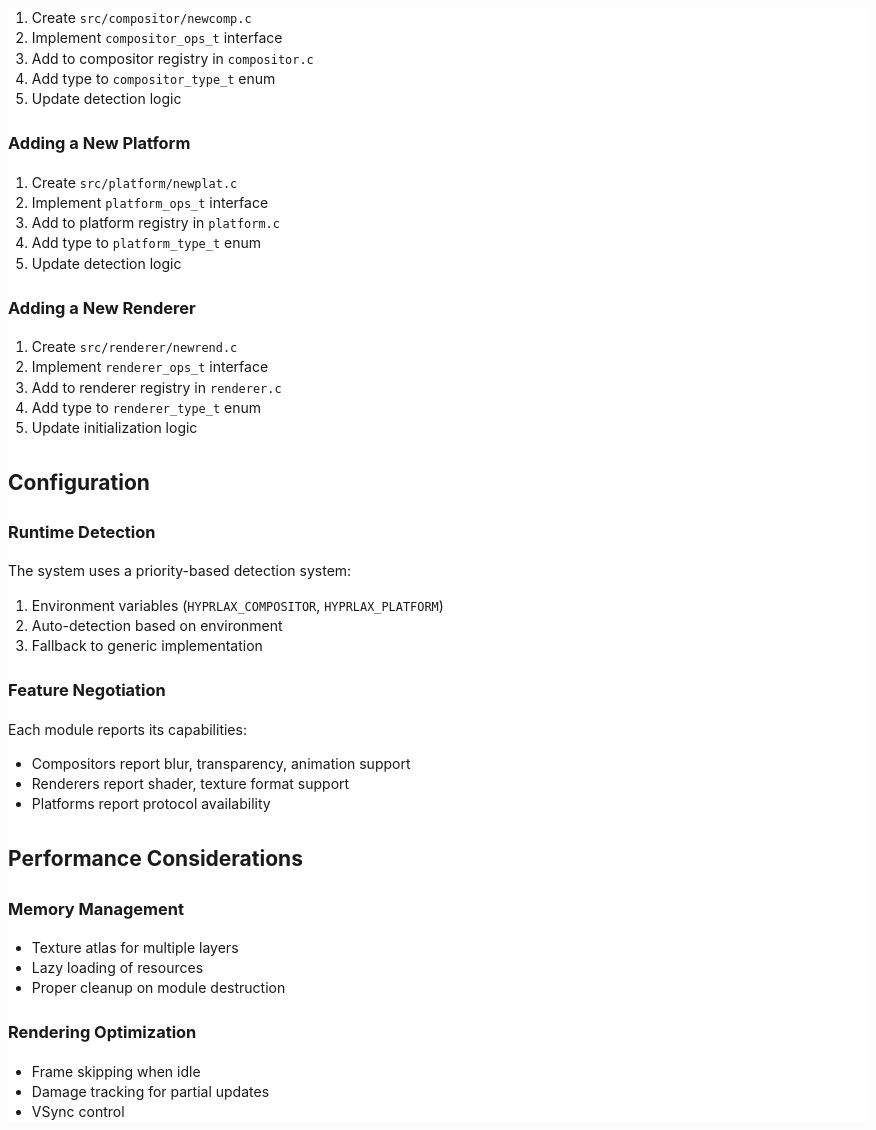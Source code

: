 1. Create `src/compositor/newcomp.c`
2. Implement `compositor_ops_t` interface
3. Add to compositor registry in `compositor.c`
4. Add type to `compositor_type_t` enum
5. Update detection logic

### Adding a New Platform

1. Create `src/platform/newplat.c`
2. Implement `platform_ops_t` interface
3. Add to platform registry in `platform.c`
4. Add type to `platform_type_t` enum
5. Update detection logic

### Adding a New Renderer

1. Create `src/renderer/newrend.c`
2. Implement `renderer_ops_t` interface
3. Add to renderer registry in `renderer.c`
4. Add type to `renderer_type_t` enum
5. Update initialization logic

## Configuration

### Runtime Detection

The system uses a priority-based detection system:

1. Environment variables (`HYPRLAX_COMPOSITOR`, `HYPRLAX_PLATFORM`)
2. Auto-detection based on environment
3. Fallback to generic implementation

### Feature Negotiation

Each module reports its capabilities:
- Compositors report blur, transparency, animation support
- Renderers report shader, texture format support
- Platforms report protocol availability

## Performance Considerations

### Memory Management
- Texture atlas for multiple layers
- Lazy loading of resources
- Proper cleanup on module destruction

### Rendering Optimization
- Frame skipping when idle
- Damage tracking for partial updates
- VSync control
